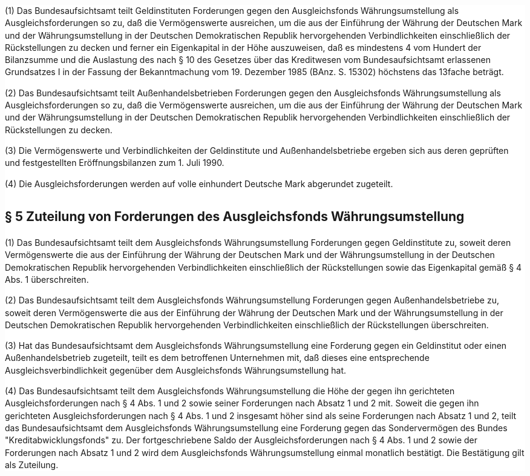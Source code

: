 (1) Das Bundesaufsichtsamt teilt Geldinstituten Forderungen gegen den
Ausgleichsfonds Währungsumstellung als Ausgleichsforderungen so zu,
daß die Vermögenswerte ausreichen, um die aus der Einführung der
Währung der Deutschen Mark und der Währungsumstellung in der Deutschen
Demokratischen Republik hervorgehenden Verbindlichkeiten
einschließlich der Rückstellungen zu decken und ferner ein
Eigenkapital in der Höhe auszuweisen, daß es mindestens 4 vom Hundert
der Bilanzsumme und die Auslastung des nach § 10 des Gesetzes über das
Kreditwesen vom Bundesaufsichtsamt erlassenen Grundsatzes I in der
Fassung der Bekanntmachung vom 19. Dezember 1985 (BAnz. S. 15302)
höchstens das 13fache beträgt.

(2) Das Bundesaufsichtsamt teilt Außenhandelsbetrieben Forderungen
gegen den Ausgleichsfonds Währungsumstellung als Ausgleichsforderungen
so zu, daß die Vermögenswerte ausreichen, um die aus der Einführung
der Währung der Deutschen Mark und der Währungsumstellung in der
Deutschen Demokratischen Republik hervorgehenden Verbindlichkeiten
einschließlich der Rückstellungen zu decken.

(3) Die Vermögenswerte und Verbindlichkeiten der Geldinstitute und
Außenhandelsbetriebe ergeben sich aus deren geprüften und
festgestellten Eröffnungsbilanzen zum 1. Juli 1990.

(4) Die Ausgleichsforderungen werden auf volle einhundert Deutsche
Mark abgerundet zugeteilt.


## § 5 Zuteilung von Forderungen des Ausgleichsfonds Währungsumstellung

(1) Das Bundesaufsichtsamt teilt dem Ausgleichsfonds
Währungsumstellung Forderungen gegen Geldinstitute zu, soweit deren
Vermögenswerte die aus der Einführung der Währung der Deutschen Mark
und der Währungsumstellung in der Deutschen Demokratischen Republik
hervorgehenden Verbindlichkeiten einschließlich der Rückstellungen
sowie das Eigenkapital gemäß § 4 Abs. 1 überschreiten.

(2) Das Bundesaufsichtsamt teilt dem Ausgleichsfonds
Währungsumstellung Forderungen gegen Außenhandelsbetriebe zu, soweit
deren Vermögenswerte die aus der Einführung der Währung der Deutschen
Mark und der Währungsumstellung in der Deutschen Demokratischen
Republik hervorgehenden Verbindlichkeiten einschließlich der
Rückstellungen überschreiten.

(3) Hat das Bundesaufsichtsamt dem Ausgleichsfonds Währungsumstellung
eine Forderung gegen ein Geldinstitut oder einen Außenhandelsbetrieb
zugeteilt, teilt es dem betroffenen Unternehmen mit, daß dieses eine
entsprechende Ausgleichsverbindlichkeit gegenüber dem Ausgleichsfonds
Währungsumstellung hat.

(4) Das Bundesaufsichtsamt teilt dem Ausgleichsfonds
Währungsumstellung die Höhe der gegen ihn gerichteten
Ausgleichsforderungen nach § 4 Abs. 1 und 2 sowie seiner Forderungen
nach Absatz 1 und 2 mit. Soweit die gegen ihn gerichteten
Ausgleichsforderungen nach § 4 Abs. 1 und 2 insgesamt höher sind als
seine Forderungen nach Absatz 1 und 2, teilt das Bundesaufsichtsamt
dem Ausgleichsfonds Währungsumstellung eine Forderung gegen das
Sondervermögen des Bundes "Kreditabwicklungsfonds" zu. Der
fortgeschriebene Saldo der Ausgleichsforderungen nach § 4 Abs. 1 und 2
sowie der Forderungen nach Absatz 1 und 2 wird dem Ausgleichsfonds
Währungsumstellung einmal monatlich bestätigt. Die Bestätigung gilt
als Zuteilung.
